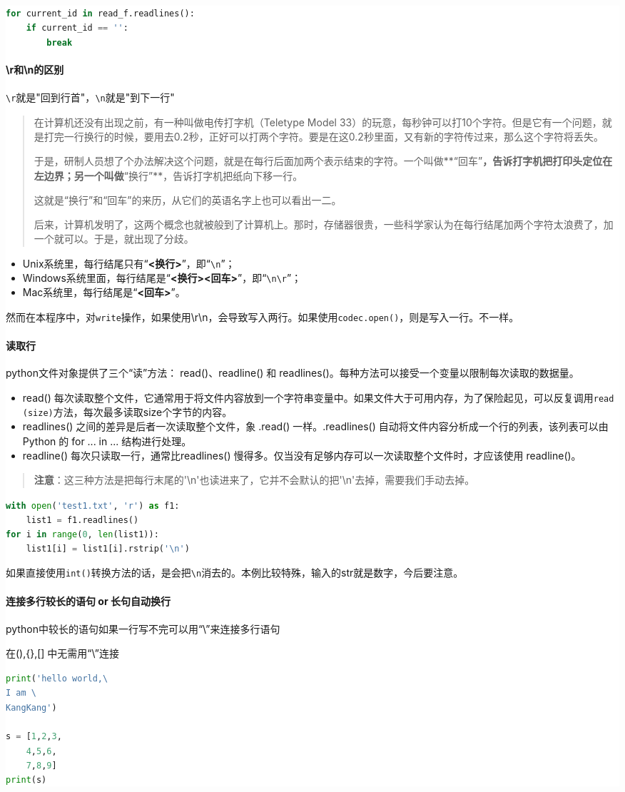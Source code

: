 ```python
for current_id in read_f.readlines():
	if current_id == '':
    	break
```

#### \r和\n的区别

`\r`就是"回到行首"，`\n`就是"到下一行"

>在计算机还没有出现之前，有一种叫做电传打字机（Teletype Model 33）的玩意，每秒钟可以打10个字符。但是它有一个问题，就是打完一行换行的时候，要用去0.2秒，正好可以打两个字符。要是在这0.2秒里面，又有新的字符传过来，那么这个字符将丢失。
>
>于是，研制人员想了个办法解决这个问题，就是在每行后面加两个表示结束的字符。一个叫做**“回车”**，告诉打字机把打印头定位在左边界；另一个叫做**“换行”**，告诉打字机把纸向下移一行。
>
>这就是“换行”和“回车”的来历，从它们的英语名字上也可以看出一二。
>
>后来，计算机发明了，这两个概念也就被般到了计算机上。那时，存储器很贵，一些科学家认为在每行结尾加两个字符太浪费了，加一个就可以。于是，就出现了分歧。

- Unix系统里，每行结尾只有“**<换行>**”，即“`\n`”；
- Windows系统里面，每行结尾是“**<换行><回车>**”，即“`\n\r`”；
- Mac系统里，每行结尾是“**<回车>**”。

然而在本程序中，对`write`操作，如果使用\r\n，会导致写入两行。如果使用`codec.open()`，则是写入一行。不一样。

#### 读取行

python文件对象提供了三个“读”方法： read()、readline() 和 readlines()。每种方法可以接受一个变量以限制每次读取的数据量。

- read() 每次读取整个文件，它通常用于将文件内容放到一个字符串变量中。如果文件大于可用内存，为了保险起见，可以反复调用`read(size)`方法，每次最多读取size个字节的内容。
- readlines() 之间的差异是后者一次读取整个文件，象 .read() 一样。.readlines() 自动将文件内容分析成一个行的列表，该列表可以由 Python 的 for ... in ... 结构进行处理。
- readline() 每次只读取一行，通常比readlines() 慢得多。仅当没有足够内存可以一次读取整个文件时，才应该使用 readline()。

> **注意**：这三种方法是把每行末尾的'\n'也读进来了，它并不会默认的把'\n'去掉，需要我们手动去掉。

```python
with open('test1.txt', 'r') as f1:
    list1 = f1.readlines()
for i in range(0, len(list1)):
    list1[i] = list1[i].rstrip('\n')
```

如果直接使用`int()`转换方法的话，是会把`\n`消去的。本例比较特殊，输入的str就是数字，今后要注意。

#### 连接多行较长的语句 or 长句自动换行

python中较长的语句如果一行写不完可以用“\”来连接多行语句

在(),{},[] 中无需用“\”连接

```python
print('hello world,\
I am \
KangKang')
 
s = [1,2,3,
	4,5,6,
	7,8,9]
print(s)
```
